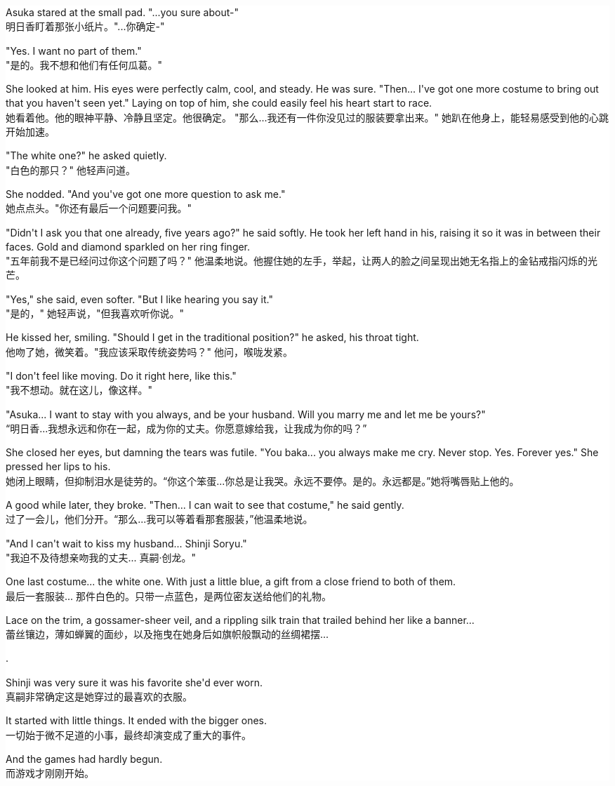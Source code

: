 Asuka stared at the small pad. "...you sure about-"  
明日香盯着那张小纸片。"...你确定-"

"Yes. I want no part of them."  
"是的。我不想和他们有任何瓜葛。"

She looked at him. His eyes were perfectly calm, cool, and steady. He was sure. "Then... I've got one more costume to bring out that you haven't seen yet." Laying on top of him, she could easily feel his heart start to race.  
她看着他。他的眼神平静、冷静且坚定。他很确定。 "那么...我还有一件你没见过的服装要拿出来。" 她趴在他身上，能轻易感受到他的心跳开始加速。

"The white one?" he asked quietly.  
"白色的那只？" 他轻声问道。

She nodded. "And you've got one more question to ask me."  
她点点头。"你还有最后一个问题要问我。"

"Didn't I ask you that one already, five years ago?" he said softly. He took her left hand in his, raising it so it was in between their faces. Gold and diamond sparkled on her ring finger.  
"五年前我不是已经问过你这个问题了吗？" 他温柔地说。他握住她的左手，举起，让两人的脸之间呈现出她无名指上的金钻戒指闪烁的光芒。

"Yes," she said, even softer. "But I like hearing you say it."  
"是的，" 她轻声说，"但我喜欢听你说。"

He kissed her, smiling. "Should I get in the traditional position?" he asked, his throat tight.  
他吻了她，微笑着。"我应该采取传统姿势吗？" 他问，喉咙发紧。

"I don't feel like moving. Do it right here, like this."  
"我不想动。就在这儿，像这样。"

"Asuka... I want to stay with you always, and be your husband. Will you marry me and let me be yours?"  
“明日香...我想永远和你在一起，成为你的丈夫。你愿意嫁给我，让我成为你的吗？”

She closed her eyes, but damning the tears was futile. "You baka... you always make me cry. Never stop. Yes. Forever yes." She pressed her lips to his.  
她闭上眼睛，但抑制泪水是徒劳的。“你这个笨蛋...你总是让我哭。永远不要停。是的。永远都是。”她将嘴唇贴上他的。

A good while later, they broke. "Then... I can wait to see that costume," he said gently.  
过了一会儿，他们分开。“那么...我可以等着看那套服装，”他温柔地说。

"And I can't wait to kiss my husband... Shinji Soryu."  
"我迫不及待想亲吻我的丈夫... 真嗣·创龙。"

One last costume... the white one. With just a little blue, a gift from a close friend to both of them.  
最后一套服装... 那件白色的。只带一点蓝色，是两位密友送给他们的礼物。

Lace on the trim, a gossamer-sheer veil, and a rippling silk train that trailed behind her like a banner...  
蕾丝镶边，薄如蝉翼的面纱，以及拖曳在她身后如旗帜般飘动的丝绸裙摆...

.

Shinji was very sure it was his favorite she'd ever worn.  
真嗣非常确定这是她穿过的最喜欢的衣服。

It started with little things. It ended with the bigger ones.  
一切始于微不足道的小事，最终却演变成了重大的事件。

And the games had hardly begun.  
而游戏才刚刚开始。